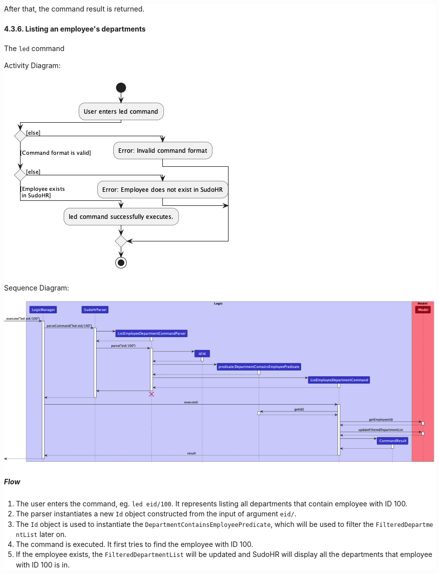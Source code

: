 After that, the command result is returned.

#### 4.3.6. Listing an employee's departments

The `led` command

Activity Diagram:

![ListEmployeeDepartmentCommand](./images/commands/department/ListEmployeeDepartmentActivityDiagram.png)

Sequence Diagram:

![ListEmployeeDepartmentCommand](./images/commands/department/ListEmployeeDepartmentSequenceDiagram.png)

##### Flow

1. The user enters the command, eg. `led eid/100`. It represents listing all departments that contain employee
   with ID 100.
2. The parser instantiates a new `Id` object constructed from the input of argument `eid/`.
3. The `Id` object is used to instantiate the `DepartmentContainsEmployeePredicate`, which will be used to filter
   the `FilteredDepartmentList` later on.
4. The command is executed. It first tries to find the employee with ID 100.
5. If the employee exists, the `FilteredDepartmentList` will be updated and SudoHR will display all the departments
   that employee with ID 100 is in.
